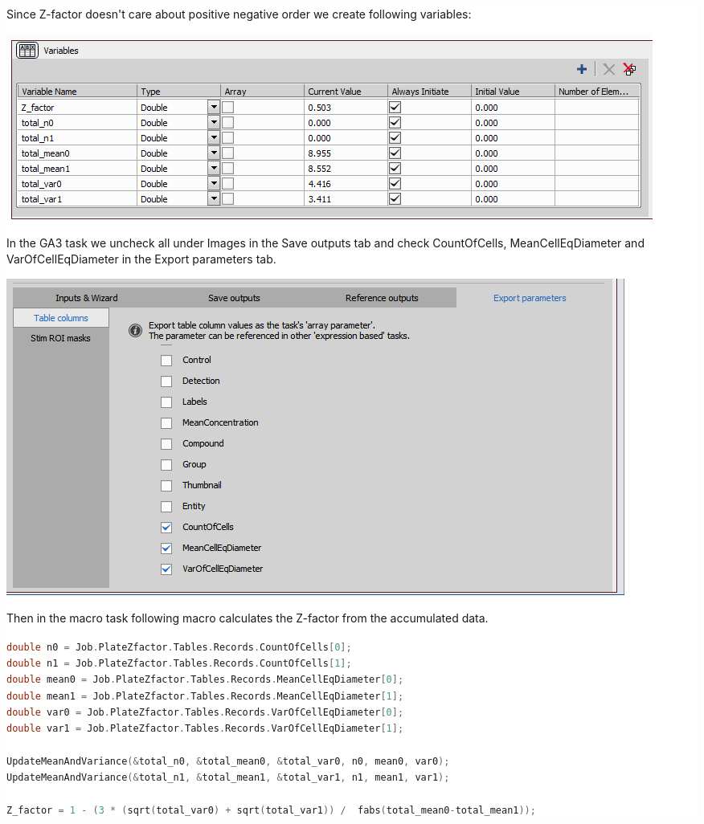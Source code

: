 Since Z-factor doesn't care about positive negative order we create following variables:

![Variables task](images/61-Variables_task.png)

In the GA3 task we uncheck all under Images in the Save outputs tab and check CountOfCells, MeanCellEqDiameter and VarOfCellEqDiameter in the Export parameters tab.

![GA3 task](images/63-GA3_task.png)

Then in the macro task following macro calculates the Z-factor from the accumulated data.

```c
double n0 = Job.PlateZfactor.Tables.Records.CountOfCells[0];
double n1 = Job.PlateZfactor.Tables.Records.CountOfCells[1];
double mean0 = Job.PlateZfactor.Tables.Records.MeanCellEqDiameter[0];
double mean1 = Job.PlateZfactor.Tables.Records.MeanCellEqDiameter[1];
double var0 = Job.PlateZfactor.Tables.Records.VarOfCellEqDiameter[0];
double var1 = Job.PlateZfactor.Tables.Records.VarOfCellEqDiameter[1];

UpdateMeanAndVariance(&total_n0, &total_mean0, &total_var0, n0, mean0, var0);
UpdateMeanAndVariance(&total_n1, &total_mean1, &total_var1, n1, mean1, var1);

Z_factor = 1 - (3 * (sqrt(total_var0) + sqrt(total_var1)) /  fabs(total_mean0-total_mean1));
```
